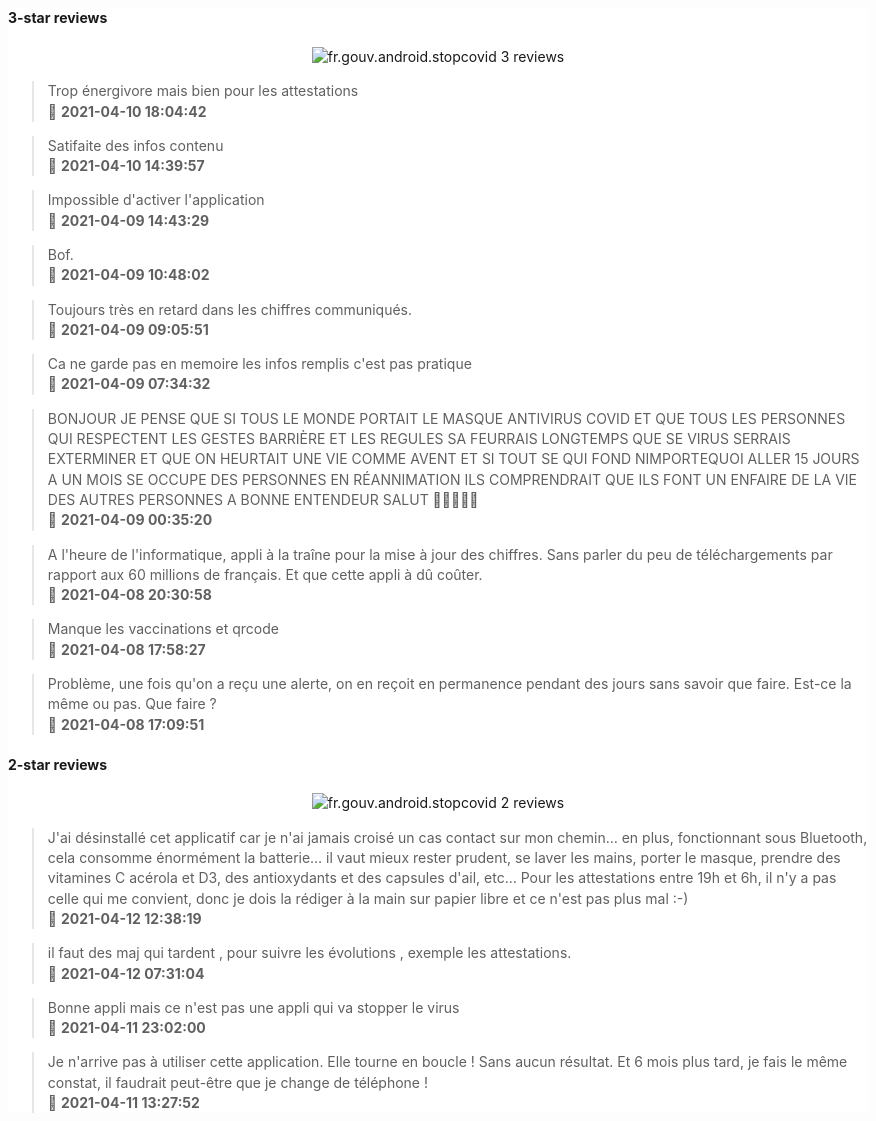 
#### 3-star reviews

<p align="center">
<img src="resources/fr.gouv.android.stopcovid___2.3.4/3_star_reviews_wordcloud.png" alt="fr.gouv.android.stopcovid 3 reviews"/>
</p>

> Trop énergivore mais bien pour les attestations<br> :date: __2021-04-10 18:04:42__

> Satifaite des infos contenu<br> :date: __2021-04-10 14:39:57__

> Impossible d'activer l'application<br> :date: __2021-04-09 14:43:29__

> Bof.<br> :date: __2021-04-09 10:48:02__

> Toujours très en retard dans les chiffres communiqués.<br> :date: __2021-04-09 09:05:51__

> Ca ne garde pas en memoire les infos remplis c'est pas pratique<br> :date: __2021-04-09 07:34:32__

> BONJOUR JE PENSE QUE SI TOUS LE MONDE PORTAIT LE MASQUE ANTIVIRUS COVID ET QUE TOUS LES PERSONNES QUI RESPECTENT LES GESTES BARRIÈRE ET LES REGULES SA FEURRAIS LONGTEMPS QUE SE VIRUS SERRAIS EXTERMINER ET QUE ON HEURTAIT UNE VIE COMME AVENT ET SI TOUT SE QUI FOND NIMPORTEQUOI ALLER 15 JOURS A UN MOIS SE OCCUPE DES PERSONNES EN RÉANNIMATION ILS COMPRENDRAIT QUE ILS FONT UN ENFAIRE DE LA VIE DES AUTRES PERSONNES A BONNE ENTENDEUR SALUT 🥶😡😠😈🤬<br> :date: __2021-04-09 00:35:20__

> A l'heure de l'informatique, appli à la traîne pour la mise à jour des chiffres. Sans parler du peu de téléchargements par rapport aux 60 millions de français. Et que cette appli à dû coûter.<br> :date: __2021-04-08 20:30:58__

> Manque les vaccinations et qrcode<br> :date: __2021-04-08 17:58:27__

> Problème, une fois qu'on a reçu une alerte, on en reçoit en permanence pendant des jours sans savoir que faire. Est-ce la même ou pas. Que faire ?<br> :date: __2021-04-08 17:09:51__



#### 2-star reviews

<p align="center">
<img src="resources/fr.gouv.android.stopcovid___2.3.4/2_star_reviews_wordcloud.png" alt="fr.gouv.android.stopcovid 2 reviews"/>
</p>

> J'ai désinstallé cet applicatif car je n'ai jamais croisé un cas contact sur mon chemin… en plus, fonctionnant sous Bluetooth, cela consomme énormément la batterie… il vaut mieux rester prudent, se laver les mains, porter le masque, prendre des vitamines C acérola et D3, des antioxydants et des capsules d'ail, etc… Pour les attestations entre 19h et 6h, il n'y a pas celle qui me convient, donc je dois la rédiger à la main sur papier libre et ce n'est pas plus mal :-)<br> :date: __2021-04-12 12:38:19__

> il faut des maj qui tardent , pour suivre les évolutions , exemple les attestations.<br> :date: __2021-04-12 07:31:04__

> Bonne appli mais ce n'est pas une appli qui va stopper le virus<br> :date: __2021-04-11 23:02:00__

> Je n'arrive pas à utiliser cette application. Elle tourne en boucle ! Sans aucun résultat. Et 6 mois plus tard, je fais le même constat, il faudrait peut-être que je change de téléphone !<br> :date: __2021-04-11 13:27:52__
